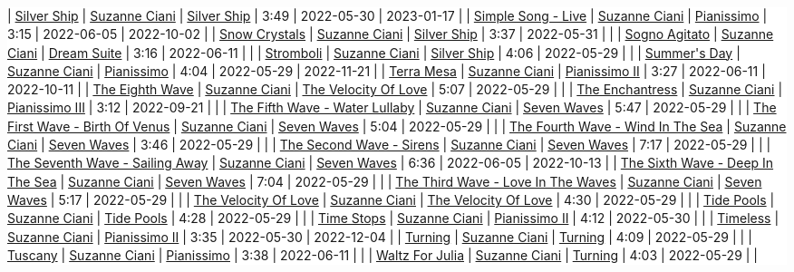 | [Silver Ship](https://open.spotify.com/track/3sWBvGaYnq0cDN6lNNNAIt) | [Suzanne Ciani](https://open.spotify.com/artist/6E7hjfR2Qy6392SnUqCnzr) | [Silver Ship](https://open.spotify.com/album/4XQHj9HwykiM9CHCdLYuXK) | 3:49 | 2022-05-30 | 2023-01-17 |
| [Simple Song \- Live](https://open.spotify.com/track/6M64D6EyQPPkQLuLH1EGfs) | [Suzanne Ciani](https://open.spotify.com/artist/6E7hjfR2Qy6392SnUqCnzr) | [Pianissimo](https://open.spotify.com/album/5hD6gGLoTIZApXRCIvREBh) | 3:15 | 2022-06-05 | 2022-10-02 |
| [Snow Crystals](https://open.spotify.com/track/6HX7BkAHystUyxunvavwmx) | [Suzanne Ciani](https://open.spotify.com/artist/6E7hjfR2Qy6392SnUqCnzr) | [Silver Ship](https://open.spotify.com/album/4XQHj9HwykiM9CHCdLYuXK) | 3:37 | 2022-05-31 |  |
| [Sogno Agitato](https://open.spotify.com/track/3vuYkYDHb4mSJfP0ewpBUh) | [Suzanne Ciani](https://open.spotify.com/artist/6E7hjfR2Qy6392SnUqCnzr) | [Dream Suite](https://open.spotify.com/album/12w6StuJjgjQgaGuiLMvUo) | 3:16 | 2022-06-11 |  |
| [Stromboli](https://open.spotify.com/track/7ijPcZ54DGNPRfu5DXQBc5) | [Suzanne Ciani](https://open.spotify.com/artist/6E7hjfR2Qy6392SnUqCnzr) | [Silver Ship](https://open.spotify.com/album/4XQHj9HwykiM9CHCdLYuXK) | 4:06 | 2022-05-29 |  |
| [Summer's Day](https://open.spotify.com/track/11xXOsfjQTOUtpp0Db633j) | [Suzanne Ciani](https://open.spotify.com/artist/6E7hjfR2Qy6392SnUqCnzr) | [Pianissimo](https://open.spotify.com/album/5hD6gGLoTIZApXRCIvREBh) | 4:04 | 2022-05-29 | 2022-11-21 |
| [Terra Mesa](https://open.spotify.com/track/5vhLS9WUO8KndhHqfCPwoD) | [Suzanne Ciani](https://open.spotify.com/artist/6E7hjfR2Qy6392SnUqCnzr) | [Pianissimo II](https://open.spotify.com/album/2Rw6DPIFaaTHuLcpjzCT9h) | 3:27 | 2022-06-11 | 2022-10-11 |
| [The Eighth Wave](https://open.spotify.com/track/0hfdtb8oN7bWS0P5aqRbyZ) | [Suzanne Ciani](https://open.spotify.com/artist/6E7hjfR2Qy6392SnUqCnzr) | [The Velocity Of Love](https://open.spotify.com/album/0j07ux1zZw12yRPXycIjgp) | 5:07 | 2022-05-29 |  |
| [The Enchantress](https://open.spotify.com/track/2rjR6HcLE20PXToShdF1QP) | [Suzanne Ciani](https://open.spotify.com/artist/6E7hjfR2Qy6392SnUqCnzr) | [Pianissimo III](https://open.spotify.com/album/43dwsWH3LmpqW3BE0K8ckW) | 3:12 | 2022-09-21 |  |
| [The Fifth Wave \- Water Lullaby](https://open.spotify.com/track/48Ts7bGN2VeEVaLzKWet5U) | [Suzanne Ciani](https://open.spotify.com/artist/6E7hjfR2Qy6392SnUqCnzr) | [Seven Waves](https://open.spotify.com/album/3YBrOpJsyXHP4JeKaICHf3) | 5:47 | 2022-05-29 |  |
| [The First Wave \- Birth Of Venus](https://open.spotify.com/track/6wG4izwDQdTxkpBEB6CRlk) | [Suzanne Ciani](https://open.spotify.com/artist/6E7hjfR2Qy6392SnUqCnzr) | [Seven Waves](https://open.spotify.com/album/3YBrOpJsyXHP4JeKaICHf3) | 5:04 | 2022-05-29 |  |
| [The Fourth Wave \- Wind In The Sea](https://open.spotify.com/track/0RsCzzwmJYdUTRGk6ozqlX) | [Suzanne Ciani](https://open.spotify.com/artist/6E7hjfR2Qy6392SnUqCnzr) | [Seven Waves](https://open.spotify.com/album/3YBrOpJsyXHP4JeKaICHf3) | 3:46 | 2022-05-29 |  |
| [The Second Wave \- Sirens](https://open.spotify.com/track/0IYLjpP98C3lsANXTbQHRT) | [Suzanne Ciani](https://open.spotify.com/artist/6E7hjfR2Qy6392SnUqCnzr) | [Seven Waves](https://open.spotify.com/album/3YBrOpJsyXHP4JeKaICHf3) | 7:17 | 2022-05-29 |  |
| [The Seventh Wave \- Sailing Away](https://open.spotify.com/track/3mIudsQ5RoTpT6FgGMKhfj) | [Suzanne Ciani](https://open.spotify.com/artist/6E7hjfR2Qy6392SnUqCnzr) | [Seven Waves](https://open.spotify.com/album/3YBrOpJsyXHP4JeKaICHf3) | 6:36 | 2022-06-05 | 2022-10-13 |
| [The Sixth Wave \- Deep In The Sea](https://open.spotify.com/track/2ctoTMoMSToFFu9PRRAVrK) | [Suzanne Ciani](https://open.spotify.com/artist/6E7hjfR2Qy6392SnUqCnzr) | [Seven Waves](https://open.spotify.com/album/3YBrOpJsyXHP4JeKaICHf3) | 7:04 | 2022-05-29 |  |
| [The Third Wave \- Love In The Waves](https://open.spotify.com/track/5ikCRvgA7JC7Fa9ygBQpmG) | [Suzanne Ciani](https://open.spotify.com/artist/6E7hjfR2Qy6392SnUqCnzr) | [Seven Waves](https://open.spotify.com/album/3YBrOpJsyXHP4JeKaICHf3) | 5:17 | 2022-05-29 |  |
| [The Velocity Of Love](https://open.spotify.com/track/5Z8drOEmdVTtwixfM4FGzN) | [Suzanne Ciani](https://open.spotify.com/artist/6E7hjfR2Qy6392SnUqCnzr) | [The Velocity Of Love](https://open.spotify.com/album/0j07ux1zZw12yRPXycIjgp) | 4:30 | 2022-05-29 |  |
| [Tide Pools](https://open.spotify.com/track/1xc9Cc2F9A2kfLnjmrBsIw) | [Suzanne Ciani](https://open.spotify.com/artist/6E7hjfR2Qy6392SnUqCnzr) | [Tide Pools](https://open.spotify.com/album/3xT2c2VcLlawCPbdBMJOxH) | 4:28 | 2022-05-29 |  |
| [Time Stops](https://open.spotify.com/track/3r3nBeuWpbhrA0UyROJ5VS) | [Suzanne Ciani](https://open.spotify.com/artist/6E7hjfR2Qy6392SnUqCnzr) | [Pianissimo II](https://open.spotify.com/album/2Rw6DPIFaaTHuLcpjzCT9h) | 4:12 | 2022-05-30 |  |
| [Timeless](https://open.spotify.com/track/5voa2qWyVFrcjihOdFq4hF) | [Suzanne Ciani](https://open.spotify.com/artist/6E7hjfR2Qy6392SnUqCnzr) | [Pianissimo II](https://open.spotify.com/album/2Rw6DPIFaaTHuLcpjzCT9h) | 3:35 | 2022-05-30 | 2022-12-04 |
| [Turning](https://open.spotify.com/track/5XaVqwrN4WXABLiX969wG0) | [Suzanne Ciani](https://open.spotify.com/artist/6E7hjfR2Qy6392SnUqCnzr) | [Turning](https://open.spotify.com/album/3069ogaIdXqfzkhbkGNxaK) | 4:09 | 2022-05-29 |  |
| [Tuscany](https://open.spotify.com/track/7MKHnn1icO9Ce7FRHPY2pv) | [Suzanne Ciani](https://open.spotify.com/artist/6E7hjfR2Qy6392SnUqCnzr) | [Pianissimo](https://open.spotify.com/album/5hD6gGLoTIZApXRCIvREBh) | 3:38 | 2022-06-11 |  |
| [Waltz For Julia](https://open.spotify.com/track/7orVWspB20r4L2975OkwF5) | [Suzanne Ciani](https://open.spotify.com/artist/6E7hjfR2Qy6392SnUqCnzr) | [Turning](https://open.spotify.com/album/3069ogaIdXqfzkhbkGNxaK) | 4:03 | 2022-05-29 |  |